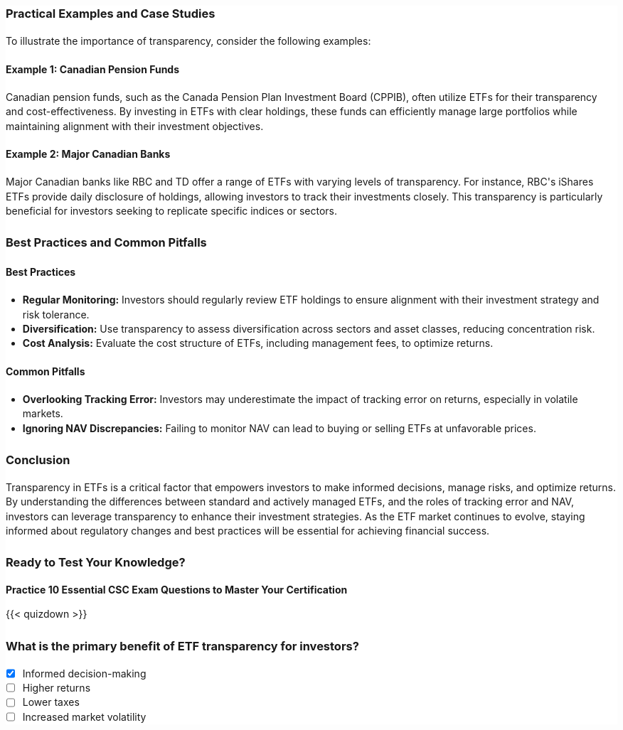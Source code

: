 ### Practical Examples and Case Studies

To illustrate the importance of transparency, consider the following examples:

#### Example 1: Canadian Pension Funds

Canadian pension funds, such as the Canada Pension Plan Investment Board (CPPIB), often utilize ETFs for their transparency and cost-effectiveness. By investing in ETFs with clear holdings, these funds can efficiently manage large portfolios while maintaining alignment with their investment objectives.

#### Example 2: Major Canadian Banks

Major Canadian banks like RBC and TD offer a range of ETFs with varying levels of transparency. For instance, RBC's iShares ETFs provide daily disclosure of holdings, allowing investors to track their investments closely. This transparency is particularly beneficial for investors seeking to replicate specific indices or sectors.

### Best Practices and Common Pitfalls

#### Best Practices

- **Regular Monitoring:** Investors should regularly review ETF holdings to ensure alignment with their investment strategy and risk tolerance.
- **Diversification:** Use transparency to assess diversification across sectors and asset classes, reducing concentration risk.
- **Cost Analysis:** Evaluate the cost structure of ETFs, including management fees, to optimize returns.

#### Common Pitfalls

- **Overlooking Tracking Error:** Investors may underestimate the impact of tracking error on returns, especially in volatile markets.
- **Ignoring NAV Discrepancies:** Failing to monitor NAV can lead to buying or selling ETFs at unfavorable prices.

### Conclusion

Transparency in ETFs is a critical factor that empowers investors to make informed decisions, manage risks, and optimize returns. By understanding the differences between standard and actively managed ETFs, and the roles of tracking error and NAV, investors can leverage transparency to enhance their investment strategies. As the ETF market continues to evolve, staying informed about regulatory changes and best practices will be essential for achieving financial success.

### **Ready to Test Your Knowledge?**

**Practice 10 Essential CSC Exam Questions to Master Your Certification**

{{< quizdown >}}

### What is the primary benefit of ETF transparency for investors?

- [x] Informed decision-making
- [ ] Higher returns
- [ ] Lower taxes
- [ ] Increased market volatility
